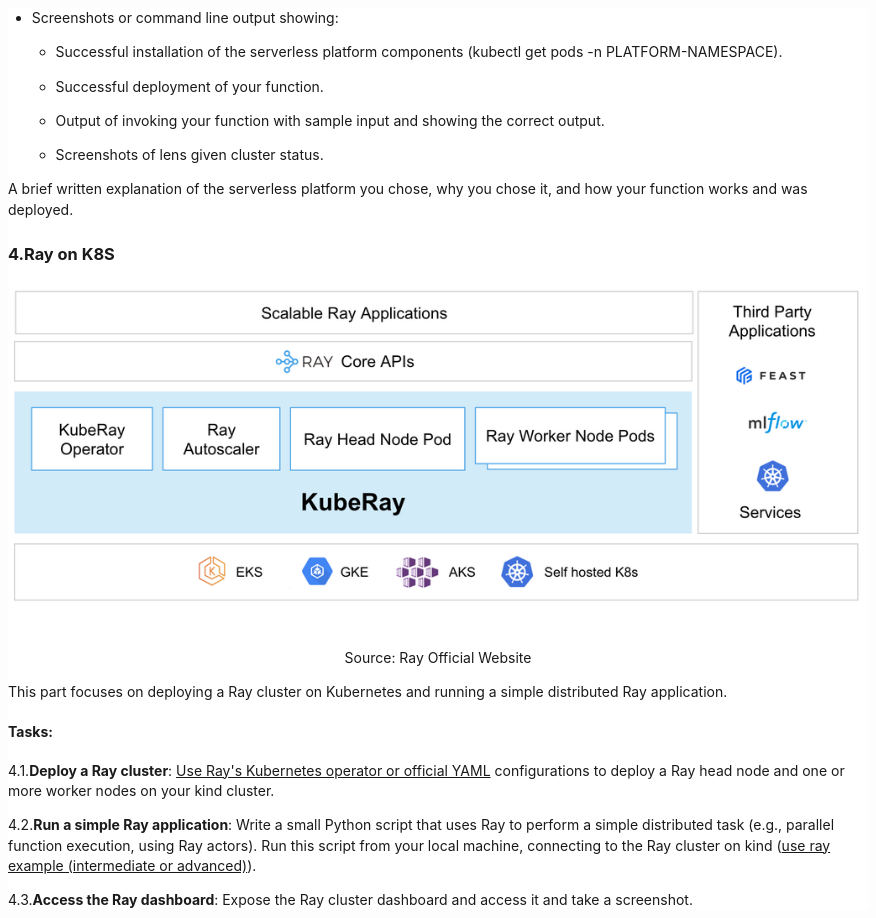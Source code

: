 - Screenshots or command line output showing:

    - Successful installation of the serverless platform components (kubectl get pods -n PLATFORM-NAMESPACE).

    - Successful deployment of your function.

    - Output of invoking your function with sample input and showing the correct output.

    - Screenshots of lens given cluster status.

A brief written explanation of the serverless platform you chose, why you chose it, and how your function works and was deployed.

### 4.Ray on K8S

<div align="center">
  <img src="imgs/ray_on_kubernetes.png" />
  <p>Source: Ray Official Website</p>
</div>

This part focuses on deploying a Ray cluster on Kubernetes and running a simple distributed Ray application.

#### Tasks:

4.1.**Deploy a Ray cluster**: [Use Ray's Kubernetes operator or official YAML](https://docs.ray.io/en/latest/cluster/kubernetes/index.html#kuberay-index) configurations to deploy a Ray head node and one or more worker nodes on your kind cluster.

4.2.**Run a simple Ray application**: Write a small Python script that uses Ray to perform a simple distributed task (e.g., parallel function execution, using Ray actors). Run this script from your local machine, connecting to the Ray cluster on kind ([use ray example (intermediate or advanced)](https://docs.ray.io/en/latest/ray-core/examples/overview.html)).

4.3.**Access the Ray dashboard**: Expose the Ray cluster dashboard and access it and take a screenshot.
